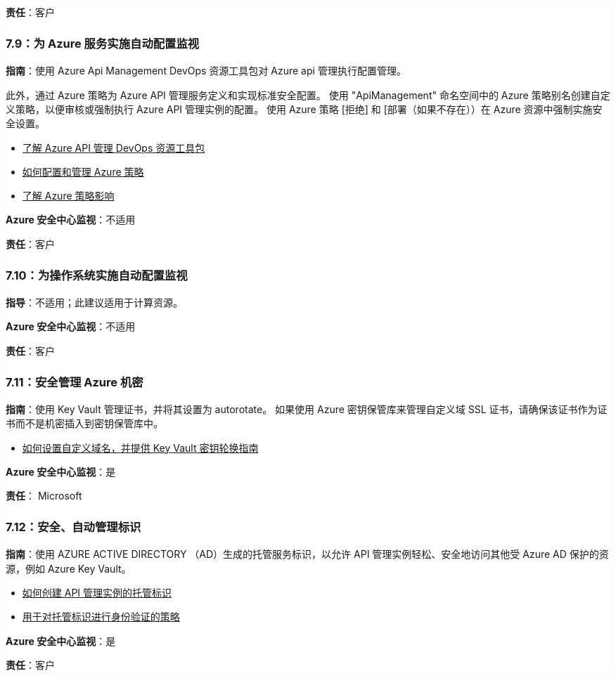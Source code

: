 **责任**：客户

### <a name="79-implement-automated-configuration-monitoring-for-azure-services"></a>7.9：为 Azure 服务实施自动配置监视

**指南**：使用 Azure Api Management DevOps 资源工具包对 Azure api 管理执行配置管理。

此外，通过 Azure 策略为 Azure API 管理服务定义和实现标准安全配置。 使用 "ApiManagement" 命名空间中的 Azure 策略别名创建自定义策略，以便审核或强制执行 Azure API 管理实例的配置。 使用 Azure 策略 [拒绝] 和 [部署（如果不存在））在 Azure 资源中强制实施安全设置。

* [了解 Azure API 管理 DevOps 资源工具包](https://docs.microsoft.com/azure/api-management/api-management-security-controls#configuration-management)

* [如何配置和管理 Azure 策略](https://docs.microsoft.com/azure/governance/policy/tutorials/create-and-manage)

* [了解 Azure 策略影响](https://docs.microsoft.com/azure/governance/policy/concepts/effects)

**Azure 安全中心监视**：不适用

**责任**：客户

### <a name="710-implement-automated-configuration-monitoring-for-operating-systems"></a>7.10：为操作系统实施自动配置监视

**指导**：不适用；此建议适用于计算资源。

**Azure 安全中心监视**：不适用

**责任**：客户

### <a name="711-manage-azure-secrets-securely"></a>7.11：安全管理 Azure 机密

**指南**：使用 Key Vault 管理证书，并将其设置为 autorotate。 如果使用 Azure 密钥保管库来管理自定义域 SSL 证书，请确保该证书作为证书而不是机密插入到密钥保管库中。

* [如何设置自定义域名，并提供 Key Vault 密钥轮换指南](https://docs.microsoft.com/azure/api-management/configure-custom-domain)

**Azure 安全中心监视**：是

**责任**： Microsoft

### <a name="712-manage-identities-securely-and-automatically"></a>7.12：安全、自动管理标识

**指南**：使用 AZURE ACTIVE DIRECTORY （AD）生成的托管服务标识，以允许 API 管理实例轻松、安全地访问其他受 Azure AD 保护的资源，例如 Azure Key Vault。

* [如何创建 API 管理实例的托管标识](https://docs.microsoft.com/azure/api-management/api-management-howto-use-managed-service-identity)

* [用于对托管标识进行身份验证的策略](https://docs.microsoft.com/azure/api-management/api-management-authentication-policies#ManagedIdentity)

**Azure 安全中心监视**：是

**责任**：客户
